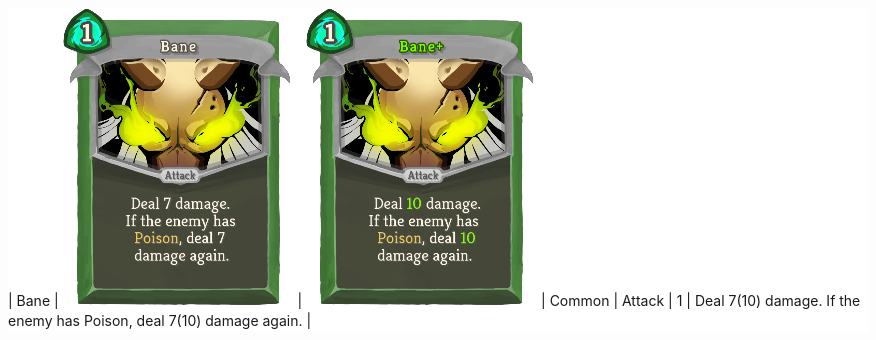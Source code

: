 | Bane | ![](small-card-images/Bane.png) | ![](small-card-images/BanePlus.png) | Common | Attack | 1 | Deal 7(10) damage. If the enemy has Poison, deal 7(10) damage again. |
